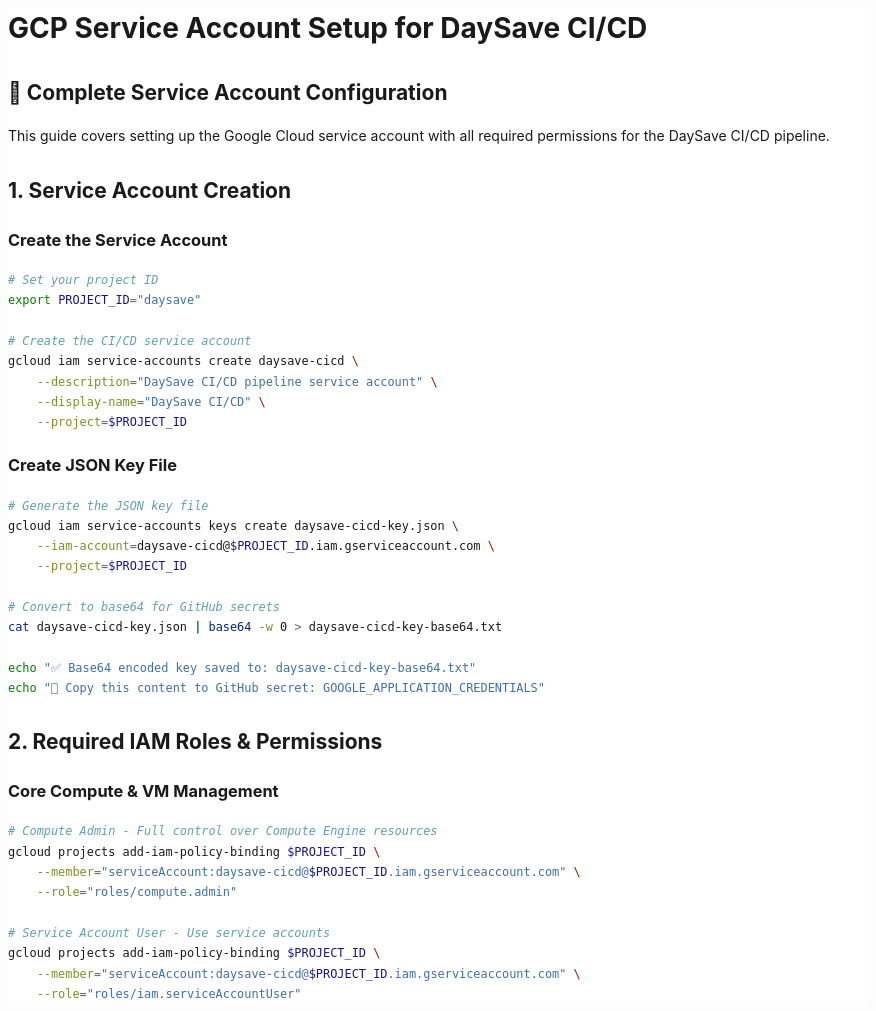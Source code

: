 # GCP Service Account Setup for DaySave CI/CD

## 🔐 **Complete Service Account Configuration**

This guide covers setting up the Google Cloud service account with all required permissions for the DaySave CI/CD pipeline.

## **1. Service Account Creation**

### **Create the Service Account**
```bash
# Set your project ID
export PROJECT_ID="daysave"

# Create the CI/CD service account
gcloud iam service-accounts create daysave-cicd \
    --description="DaySave CI/CD pipeline service account" \
    --display-name="DaySave CI/CD" \
    --project=$PROJECT_ID
```

### **Create JSON Key File**
```bash
# Generate the JSON key file
gcloud iam service-accounts keys create daysave-cicd-key.json \
    --iam-account=daysave-cicd@$PROJECT_ID.iam.gserviceaccount.com \
    --project=$PROJECT_ID

# Convert to base64 for GitHub secrets
cat daysave-cicd-key.json | base64 -w 0 > daysave-cicd-key-base64.txt

echo "✅ Base64 encoded key saved to: daysave-cicd-key-base64.txt"
echo "🔐 Copy this content to GitHub secret: GOOGLE_APPLICATION_CREDENTIALS"
```

## **2. Required IAM Roles & Permissions**

### **Core Compute & VM Management**
```bash
# Compute Admin - Full control over Compute Engine resources
gcloud projects add-iam-policy-binding $PROJECT_ID \
    --member="serviceAccount:daysave-cicd@$PROJECT_ID.iam.gserviceaccount.com" \
    --role="roles/compute.admin"

# Service Account User - Use service accounts
gcloud projects add-iam-policy-binding $PROJECT_ID \
    --member="serviceAccount:daysave-cicd@$PROJECT_ID.iam.gserviceaccount.com" \
    --role="roles/iam.serviceAccountUser"
```
